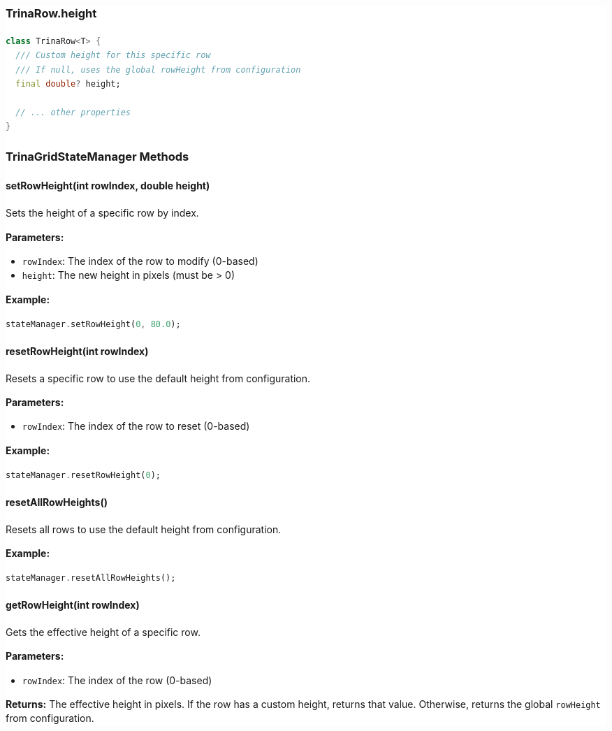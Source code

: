 ### TrinaRow.height

```dart
class TrinaRow<T> {
  /// Custom height for this specific row
  /// If null, uses the global rowHeight from configuration
  final double? height;
  
  // ... other properties
}
```

### TrinaGridStateManager Methods

#### setRowHeight(int rowIndex, double height)

Sets the height of a specific row by index.

**Parameters:**
- `rowIndex`: The index of the row to modify (0-based)
- `height`: The new height in pixels (must be > 0)

**Example:**
```dart
stateManager.setRowHeight(0, 80.0);
```

#### resetRowHeight(int rowIndex)

Resets a specific row to use the default height from configuration.

**Parameters:**
- `rowIndex`: The index of the row to reset (0-based)

**Example:**
```dart
stateManager.resetRowHeight(0);
```

#### resetAllRowHeights()

Resets all rows to use the default height from configuration.

**Example:**
```dart
stateManager.resetAllRowHeights();
```

#### getRowHeight(int rowIndex)

Gets the effective height of a specific row.

**Parameters:**
- `rowIndex`: The index of the row (0-based)

**Returns:** The effective height in pixels. If the row has a custom height, returns that value. Otherwise, returns the global `rowHeight` from configuration.
